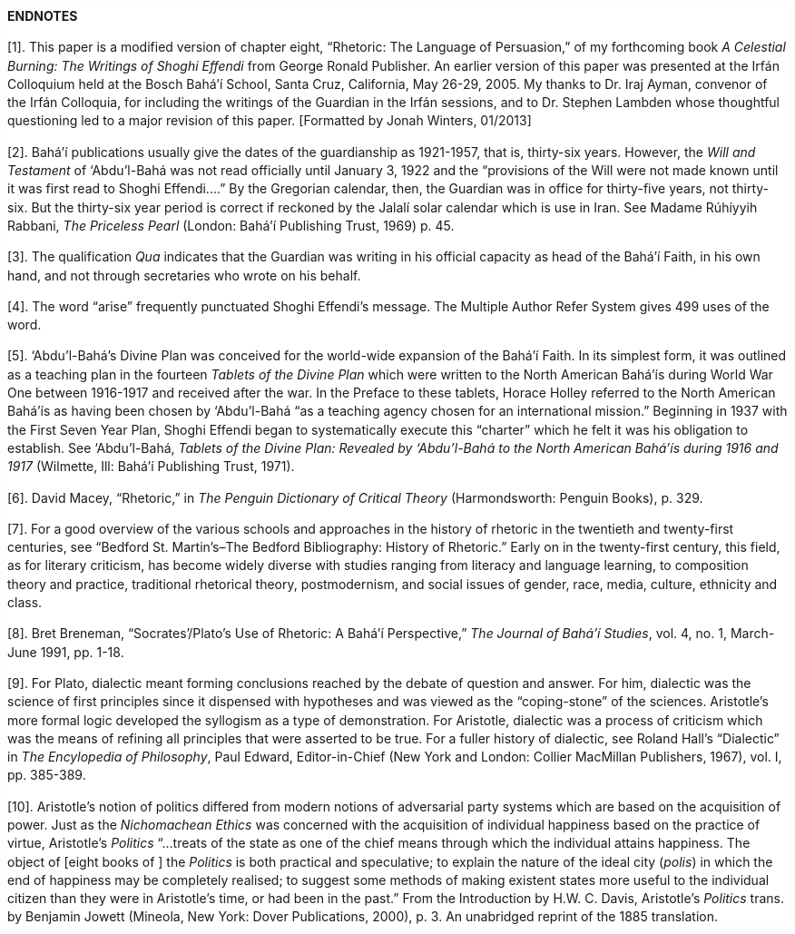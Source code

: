**ENDNOTES**

\[1\]. This paper is a modified version of chapter eight, “Rhetoric: The Language of Persuasion,” of my forthcoming book _A Celestial Burning: The Writings of Shoghi Effendi_ from George Ronald Publisher. An earlier version of this paper was presented at the Irfán Colloquium held at the Bosch Bahá’í School, Santa Cruz, California, May 26-29, 2005. My thanks to Dr. Iraj Ayman, convenor of the Irfán Colloquia, for including the writings of the Guardian in the Irfán sessions, and to Dr. Stephen Lambden whose thoughtful questioning led to a major revision of this paper. \[Formatted by Jonah Winters, 01/2013\]

\[2\]. Bahá’í publications usually give the dates of the guardianship as 1921-1957, that is, thirty-six years. However, the _Will and Testament_ of ‘Abdu’l-Bahá was not read officially until January 3, 1922 and the “provisions of the Will were not made known until it was first read to Shoghi Effendi....” By the Gregorian calendar, then, the Guardian was in office for thirty-five years, not thirty-six. But the thirty-six year period is correct if reckoned by the Jalalí solar calendar which is use in Iran. See Madame Rúhíyyih Rabbani, _The Priceless Pearl_ (London: Bahá’í Publishing Trust, 1969) p. 45.

\[3\]. The qualification _Qua_ indicates that the Guardian was writing in his official capacity as head of the Bahá’í Faith, in his own hand, and not through secretaries who wrote on his behalf.

\[4\]. The word “arise” frequently punctuated Shoghi Effendi’s message. The Multiple Author Refer System gives 499 uses of the word.

\[5\]. ‘Abdu’l-Bahá’s Divine Plan was conceived for the world-wide expansion of the Bahá’í Faith. In its simplest form, it was outlined as a teaching plan in the fourteen _Tablets of the Divine Plan_ which were written to the North American Bahá’ís during World War One between 1916-1917 and received after the war. In the Preface to these tablets, Horace Holley referred to the North American Bahá’ís as having been chosen by ‘Abdu’l-Bahá “as a teaching agency chosen for an international mission.” Beginning in 1937 with the First Seven Year Plan, Shoghi Effendi began to systematically execute this “charter” which he felt it was his obligation to establish. See ‘Abdu’l-Bahá, _Tablets of the Divine Plan: Revealed by ‘Abdu’l-Bahá to the North American Bahá’ís during 1916 and 1917_ (Wilmette, Ill: Bahá’í Publishing Trust, 1971).

\[6\]. David Macey, “Rhetoric,” in _The Penguin Dictionary of Critical Theory_ (Harmondsworth: Penguin Books), p. 329.

\[7\]. For a good overview of the various schools and approaches in the history of rhetoric in the twentieth and twenty-first centuries, see “Bedford St. Martin’s–The Bedford Bibliography: History of Rhetoric.” Early on in the twenty-first century, this field, as for literary criticism, has become widely diverse with studies ranging from literacy and language learning, to composition theory and practice, traditional rhetorical theory, postmodernism, and social issues of gender, race, media, culture, ethnicity and class.

\[8\]. Bret Breneman, “Socrates’/Plato’s Use of Rhetoric: A Bahá’í Perspective,” _The Journal of Bahá’í Studies_, vol. 4, no. 1, March-June 1991, pp. 1-18.

\[9\]. For Plato, dialectic meant forming conclusions reached by the debate of question and answer. For him, dialectic was the science of first principles since it dispensed with hypotheses and was viewed as the “coping-stone” of the sciences. Aristotle’s more formal logic developed the syllogism as a type of demonstration. For Aristotle, dialectic was a process of criticism which was the means of refining all principles that were asserted to be true. For a fuller history of dialectic, see Roland Hall’s “Dialectic” in _The Encylopedia of Philosophy_, Paul Edward, Editor-in-Chief (New York and London: Collier MacMillan Publishers, 1967), vol. I, pp. 385-389.

\[10\]. Aristotle’s notion of politics differed from modern notions of adversarial party systems which are based on the acquisition of power. Just as the _Nichomachean Ethics_ was concerned with the acquisition of individual happiness based on the practice of virtue, Aristotle’s _Politics_ “...treats of the state as one of the chief means through which the individual attains happiness. The object of \[eight books of \] the _Politics_ is both practical and speculative; to explain the nature of the ideal city (_polis_) in which the end of happiness may be completely realised; to suggest some methods of making existent states more useful to the individual citizen than they were in Aristotle’s time, or had been in the past.” From the Introduction by H.W. C. Davis, Aristotle’s _Politics_ trans. by Benjamin Jowett (Mineola, New York: Dover Publications, 2000), p. 3. An unabridged reprint of the 1885 translation.

